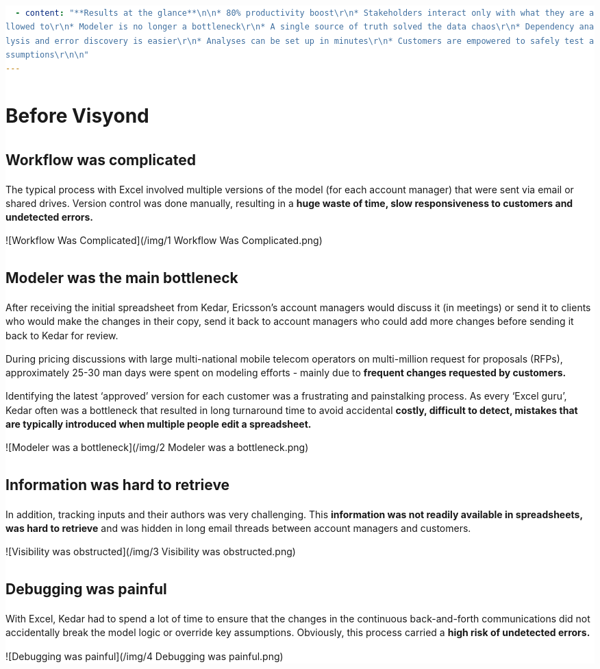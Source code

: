 ```yaml
  - content: "**Results at the glance**\n\n* 80% productivity boost\r\n* Stakeholders interact only with what they are allowed to\r\n* Modeler is no longer a bottleneck\r\n* A single source of truth solved the data chaos\r\n* Dependency analysis and error discovery is easier\r\n* Analyses can be set up in minutes\r\n* Customers are empowered to safely test assumptions\r\n\n"
---
```

# Before Visyond

## Workflow was complicated

The typical process with Excel involved multiple versions of the model (for each account manager) that were sent via email or shared drives. Version control was done manually, resulting in a **huge waste of time, slow responsiveness to customers and undetected errors.**

![Workflow Was Complicated](/img/1 Workflow Was Complicated.png)

## Modeler was the main bottleneck

After receiving the initial spreadsheet from Kedar, Ericsson’s account managers would discuss it (in meetings) or send it to clients who would make the changes in their copy, send it back to account managers who could add more changes before sending it back to Kedar for review. 

During pricing discussions with large multi-national mobile telecom operators on multi-million request for proposals (RFPs), approximately 25-30 man days were spent on modeling efforts - mainly due to **frequent changes requested by customers.**

Identifying the latest ‘approved’ version for each customer was a frustrating and painstalking process. As every ‘Excel guru’, Kedar often was a bottleneck that resulted in long turnaround time to avoid accidental **costly, difficult to detect, mistakes that are typically introduced when multiple people edit a spreadsheet.**

![Modeler was a bottleneck](/img/2 Modeler was a bottleneck.png)

## Information was hard to retrieve

In addition, tracking inputs and their authors was very challenging. This **information was not readily available in spreadsheets, was hard to retrieve** and was hidden in long email threads between account managers and customers.

![Visibility was obstructed](/img/3 Visibility was obstructed.png)

## Debugging was painful

With Excel, Kedar had to spend a lot of time to  ensure that the changes in the continuous back-and-forth communications did not accidentally break the model logic or override key assumptions. Obviously, this process carried a **high risk of undetected errors.**

![Debugging was painful](/img/4 Debugging was painful.png)
